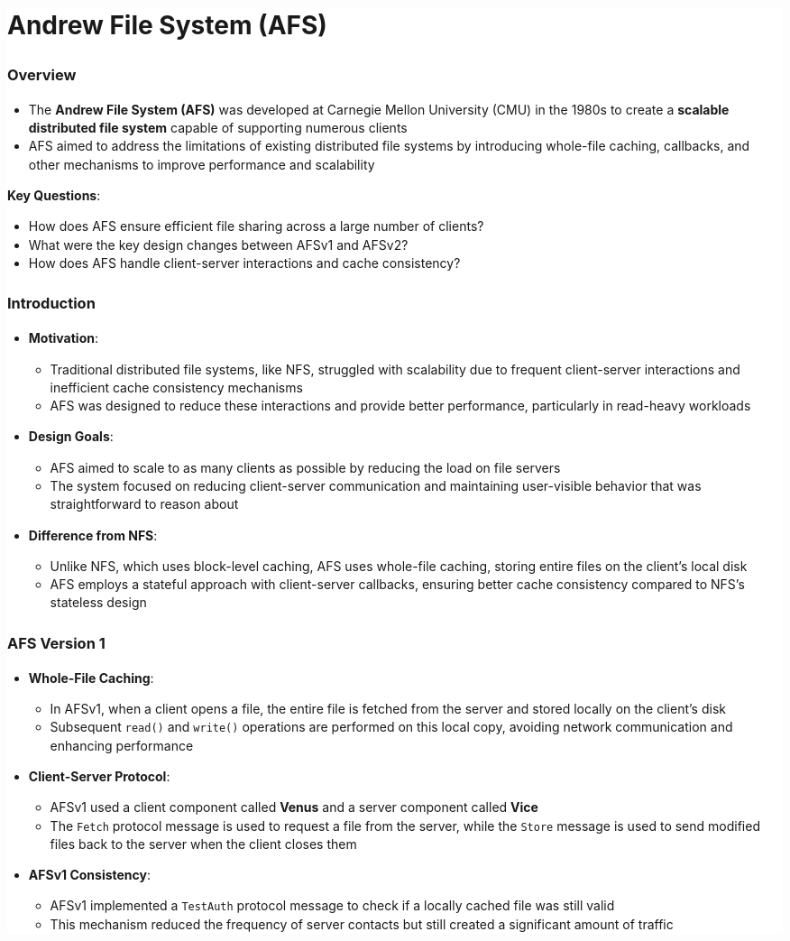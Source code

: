 # Andrew File System (AFS)

### Overview

- The **Andrew File System (AFS)** was developed at Carnegie Mellon University (CMU) in the 1980s to create a **scalable distributed file system** capable of supporting numerous clients
- AFS aimed to address the limitations of existing distributed file systems by introducing whole-file caching, callbacks, and other mechanisms to improve performance and scalability

**Key Questions**:

- How does AFS ensure efficient file sharing across a large number of clients?
- What were the key design changes between AFSv1 and AFSv2?
- How does AFS handle client-server interactions and cache consistency?

### Introduction

- **Motivation**:

  - Traditional distributed file systems, like NFS, struggled with scalability due to frequent client-server interactions and inefficient cache consistency mechanisms
  - AFS was designed to reduce these interactions and provide better performance, particularly in read-heavy workloads

- **Design Goals**:

  - AFS aimed to scale to as many clients as possible by reducing the load on file servers
  - The system focused on reducing client-server communication and maintaining user-visible behavior that was straightforward to reason about

- **Difference from NFS**:
  - Unlike NFS, which uses block-level caching, AFS uses whole-file caching, storing entire files on the client’s local disk
  - AFS employs a stateful approach with client-server callbacks, ensuring better cache consistency compared to NFS’s stateless design

### AFS Version 1

- **Whole-File Caching**:

  - In AFSv1, when a client opens a file, the entire file is fetched from the server and stored locally on the client’s disk
  - Subsequent `read()` and `write()` operations are performed on this local copy, avoiding network communication and enhancing performance

- **Client-Server Protocol**:

  - AFSv1 used a client component called **Venus** and a server component called **Vice**
  - The `Fetch` protocol message is used to request a file from the server, while the `Store` message is used to send modified files back to the server when the client closes them

- **AFSv1 Consistency**:
  - AFSv1 implemented a `TestAuth` protocol message to check if a locally cached file was still valid
  - This mechanism reduced the frequency of server contacts but still created a significant amount of traffic
